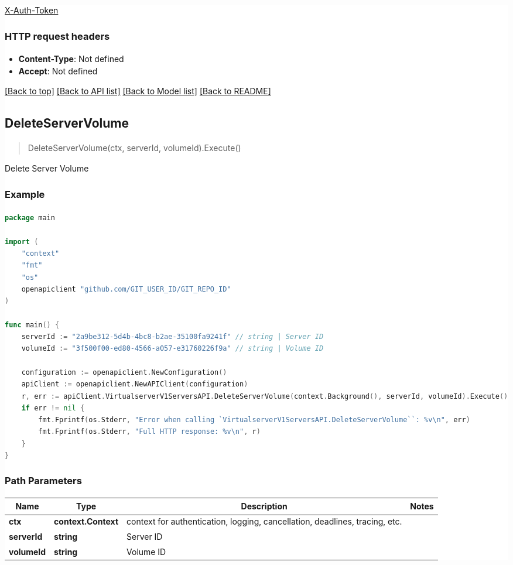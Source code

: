 [X-Auth-Token](../README.md#X-Auth-Token)

### HTTP request headers

- **Content-Type**: Not defined
- **Accept**: Not defined

[[Back to top]](#) [[Back to API list]](../README.md#documentation-for-api-endpoints)
[[Back to Model list]](../README.md#documentation-for-models)
[[Back to README]](../README.md)


## DeleteServerVolume

> DeleteServerVolume(ctx, serverId, volumeId).Execute()

Delete Server Volume



### Example

```go
package main

import (
	"context"
	"fmt"
	"os"
	openapiclient "github.com/GIT_USER_ID/GIT_REPO_ID"
)

func main() {
	serverId := "2a9be312-5d4b-4bc8-b2ae-35100fa9241f" // string | Server ID
	volumeId := "3f500f00-ed80-4566-a057-e31760226f9a" // string | Volume ID

	configuration := openapiclient.NewConfiguration()
	apiClient := openapiclient.NewAPIClient(configuration)
	r, err := apiClient.VirtualserverV1ServersAPI.DeleteServerVolume(context.Background(), serverId, volumeId).Execute()
	if err != nil {
		fmt.Fprintf(os.Stderr, "Error when calling `VirtualserverV1ServersAPI.DeleteServerVolume``: %v\n", err)
		fmt.Fprintf(os.Stderr, "Full HTTP response: %v\n", r)
	}
}
```

### Path Parameters


Name | Type | Description  | Notes
------------- | ------------- | ------------- | -------------
**ctx** | **context.Context** | context for authentication, logging, cancellation, deadlines, tracing, etc.
**serverId** | **string** | Server ID | 
**volumeId** | **string** | Volume ID | 
